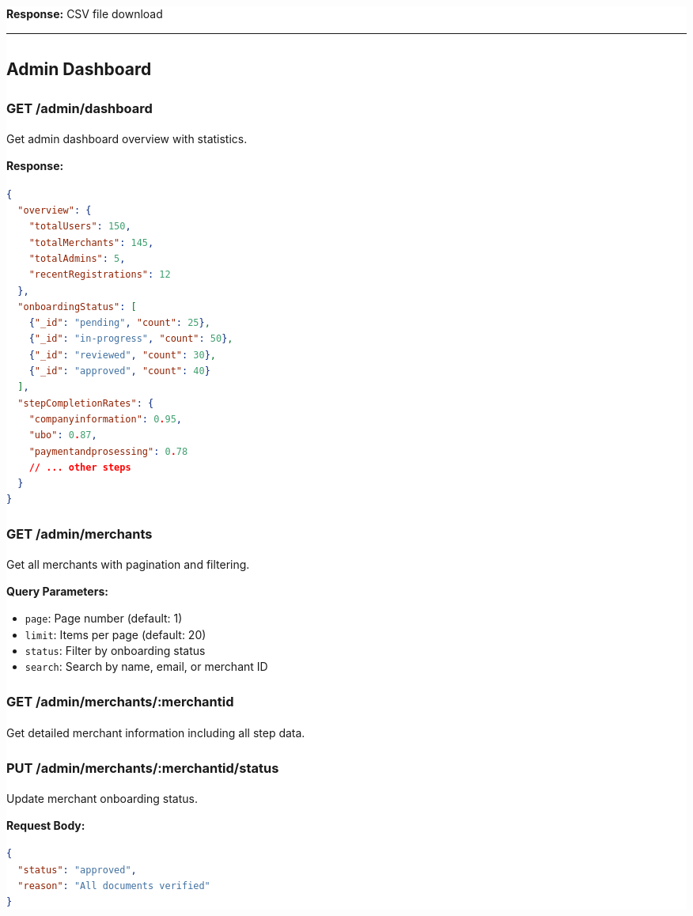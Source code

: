 **Response:** CSV file download

---

## Admin Dashboard

### GET /admin/dashboard
Get admin dashboard overview with statistics.

**Response:**
```json
{
  "overview": {
    "totalUsers": 150,
    "totalMerchants": 145,
    "totalAdmins": 5,
    "recentRegistrations": 12
  },
  "onboardingStatus": [
    {"_id": "pending", "count": 25},
    {"_id": "in-progress", "count": 50},
    {"_id": "reviewed", "count": 30},
    {"_id": "approved", "count": 40}
  ],
  "stepCompletionRates": {
    "companyinformation": 0.95,
    "ubo": 0.87,
    "paymentandprosessing": 0.78
    // ... other steps
  }
}
```

### GET /admin/merchants
Get all merchants with pagination and filtering.

**Query Parameters:**
- `page`: Page number (default: 1)
- `limit`: Items per page (default: 20)
- `status`: Filter by onboarding status
- `search`: Search by name, email, or merchant ID

### GET /admin/merchants/:merchantid
Get detailed merchant information including all step data.

### PUT /admin/merchants/:merchantid/status
Update merchant onboarding status.

**Request Body:**
```json
{
  "status": "approved",
  "reason": "All documents verified"
}
```
